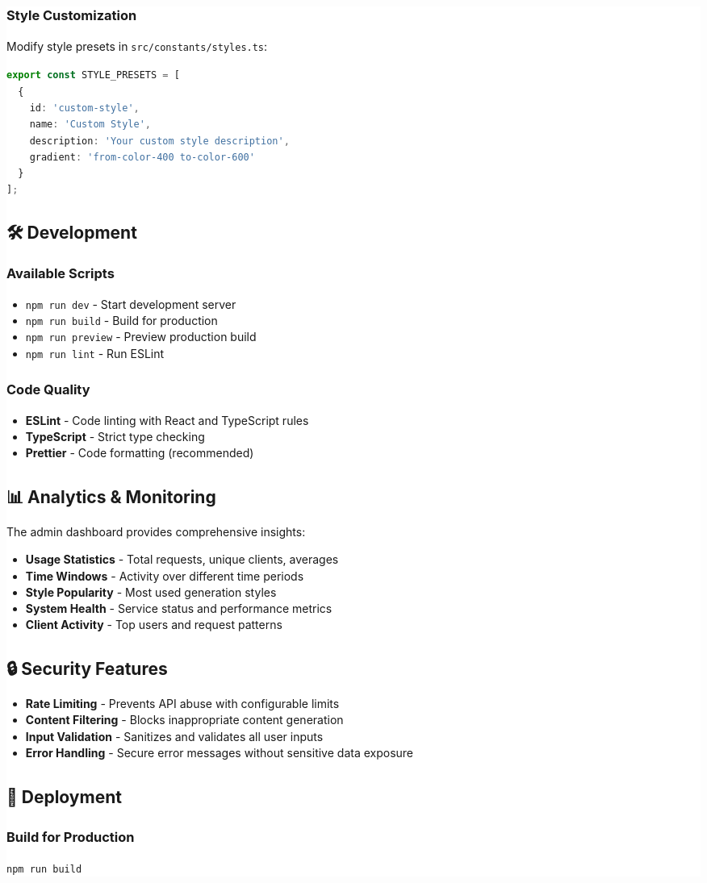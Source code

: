 ### Style Customization
Modify style presets in `src/constants/styles.ts`:
```typescript
export const STYLE_PRESETS = [
  {
    id: 'custom-style',
    name: 'Custom Style',
    description: 'Your custom style description',
    gradient: 'from-color-400 to-color-600'
  }
];
```

## 🛠️ Development

### Available Scripts
- `npm run dev` - Start development server
- `npm run build` - Build for production
- `npm run preview` - Preview production build
- `npm run lint` - Run ESLint

### Code Quality
- **ESLint** - Code linting with React and TypeScript rules
- **TypeScript** - Strict type checking
- **Prettier** - Code formatting (recommended)

## 📊 Analytics & Monitoring

The admin dashboard provides comprehensive insights:

- **Usage Statistics** - Total requests, unique clients, averages
- **Time Windows** - Activity over different time periods
- **Style Popularity** - Most used generation styles
- **System Health** - Service status and performance metrics
- **Client Activity** - Top users and request patterns

## 🔒 Security Features

- **Rate Limiting** - Prevents API abuse with configurable limits
- **Content Filtering** - Blocks inappropriate content generation
- **Input Validation** - Sanitizes and validates all user inputs
- **Error Handling** - Secure error messages without sensitive data exposure

## 🚀 Deployment

### Build for Production
```bash
npm run build
```
